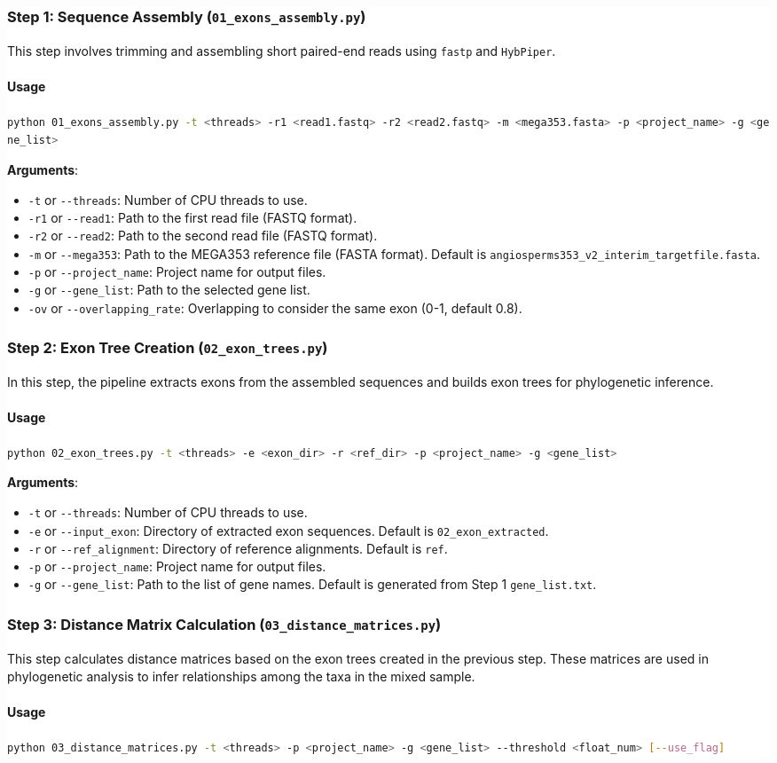 ### Step 1: Sequence Assembly (`01_exons_assembly.py`)

This step involves trimming and assembling short paired-end reads using `fastp` and `HybPiper`.

#### Usage

```bash
python 01_exons_assembly.py -t <threads> -r1 <read1.fastq> -r2 <read2.fastq> -m <mega353.fasta> -p <project_name> -g <gene_list>
```

**Arguments**:

- `-t` or `--threads`: Number of CPU threads to use.
- `-r1` or `--read1`: Path to the first read file (FASTQ format).
- `-r2` or `--read2`: Path to the second read file (FASTQ format).
- `-m` or `--mega353`: Path to the MEGA353 reference file (FASTA format). Default is `angiosperms353_v2_interim_targetfile.fasta`.
- `-p` or `--project_name`: Project name for output files.
- `-g` or `--gene_list`: Path to the selected gene list.
- `-ov` or `--overlapping_rate`: Overlapping to consider the same exon (0-1, default 0.8).

### Step 2: Exon Tree Creation (`02_exon_trees.py`)

In this step, the pipeline extracts exons from the assembled sequences and builds exon trees for phylogenetic inference.

#### Usage

```bash
python 02_exon_trees.py -t <threads> -e <exon_dir> -r <ref_dir> -p <project_name> -g <gene_list>
```

**Arguments**:

- `-t` or `--threads`: Number of CPU threads to use.
- `-e` or `--input_exon`: Directory of extracted exon sequences. Default is `02_exon_extracted`.
- `-r` or `--ref_alignment`: Directory of reference alignments. Default is `ref`.
- `-p` or `--project_name`: Project name for output files.
- `-g` or `--gene_list`: Path to the list of gene names. Default is generated from Step 1 `gene_list.txt`.

### Step 3: Distance Matrix Calculation (`03_distance_matrices.py`)

This step calculates distance matrices based on the exon trees created in the previous step. These matrices are used in phylogenetic analysis to infer relationships among the taxa in the mixed sample.

#### Usage

```bash
python 03_distance_matrices.py -t <threads> -p <project_name> -g <gene_list> --threshold <float_num> [--use_flag] 
```
